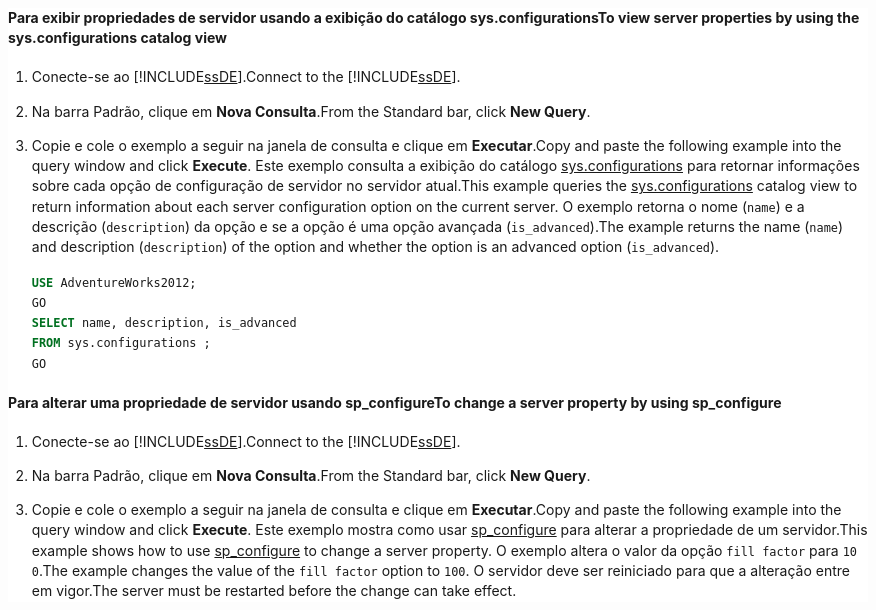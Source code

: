 #### <a name="to-view-server-properties-by-using-the-sysconfigurations-catalog-view"></a><span data-ttu-id="b90ea-145">Para exibir propriedades de servidor usando a exibição do catálogo sys.configurations</span><span class="sxs-lookup"><span data-stu-id="b90ea-145">To view server properties by using the sys.configurations catalog view</span></span>  
  
1.  <span data-ttu-id="b90ea-146">Conecte-se ao [!INCLUDE[ssDE](../../includes/ssde-md.md)].</span><span class="sxs-lookup"><span data-stu-id="b90ea-146">Connect to the [!INCLUDE[ssDE](../../includes/ssde-md.md)].</span></span>  
  
2.  <span data-ttu-id="b90ea-147">Na barra Padrão, clique em **Nova Consulta**.</span><span class="sxs-lookup"><span data-stu-id="b90ea-147">From the Standard bar, click **New Query**.</span></span>  
  
3.  <span data-ttu-id="b90ea-148">Copie e cole o exemplo a seguir na janela de consulta e clique em **Executar**.</span><span class="sxs-lookup"><span data-stu-id="b90ea-148">Copy and paste the following example into the query window and click **Execute**.</span></span> <span data-ttu-id="b90ea-149">Este exemplo consulta a exibição do catálogo [sys.configurations](/sql/relational-databases/system-catalog-views/sys-configurations-transact-sql) para retornar informações sobre cada opção de configuração de servidor no servidor atual.</span><span class="sxs-lookup"><span data-stu-id="b90ea-149">This example queries the [sys.configurations](/sql/relational-databases/system-catalog-views/sys-configurations-transact-sql) catalog view to return information about each server configuration option on the current server.</span></span> <span data-ttu-id="b90ea-150">O exemplo retorna o nome (`name`) e a descrição (`description`) da opção e se a opção é uma opção avançada (`is_advanced`).</span><span class="sxs-lookup"><span data-stu-id="b90ea-150">The example returns the name (`name`) and description (`description`) of the option and whether the option is an advanced option (`is_advanced`).</span></span>  
  
    ```sql
    USE AdventureWorks2012;
    GO  
    SELECT name, description, is_advanced  
    FROM sys.configurations ;
    GO
    ```  
  
#### <a name="to-change-a-server-property-by-using-sp_configure"></a><span data-ttu-id="b90ea-151">Para alterar uma propriedade de servidor usando sp_configure</span><span class="sxs-lookup"><span data-stu-id="b90ea-151">To change a server property by using sp_configure</span></span>  
  
1.  <span data-ttu-id="b90ea-152">Conecte-se ao [!INCLUDE[ssDE](../../includes/ssde-md.md)].</span><span class="sxs-lookup"><span data-stu-id="b90ea-152">Connect to the [!INCLUDE[ssDE](../../includes/ssde-md.md)].</span></span>  
  
2.  <span data-ttu-id="b90ea-153">Na barra Padrão, clique em **Nova Consulta**.</span><span class="sxs-lookup"><span data-stu-id="b90ea-153">From the Standard bar, click **New Query**.</span></span>  
  
3.  <span data-ttu-id="b90ea-154">Copie e cole o exemplo a seguir na janela de consulta e clique em **Executar**.</span><span class="sxs-lookup"><span data-stu-id="b90ea-154">Copy and paste the following example into the query window and click **Execute**.</span></span> <span data-ttu-id="b90ea-155">Este exemplo mostra como usar [sp_configure](/sql/relational-databases/system-stored-procedures/sp-configure-transact-sql) para alterar a propriedade de um servidor.</span><span class="sxs-lookup"><span data-stu-id="b90ea-155">This example shows how to use [sp_configure](/sql/relational-databases/system-stored-procedures/sp-configure-transact-sql) to change a server property.</span></span> <span data-ttu-id="b90ea-156">O exemplo altera o valor da opção `fill factor` para `100`.</span><span class="sxs-lookup"><span data-stu-id="b90ea-156">The example changes the value of the `fill factor` option to `100`.</span></span> <span data-ttu-id="b90ea-157">O servidor deve ser reiniciado para que a alteração entre em vigor.</span><span class="sxs-lookup"><span data-stu-id="b90ea-157">The server must be restarted before the change can take effect.</span></span>  
  